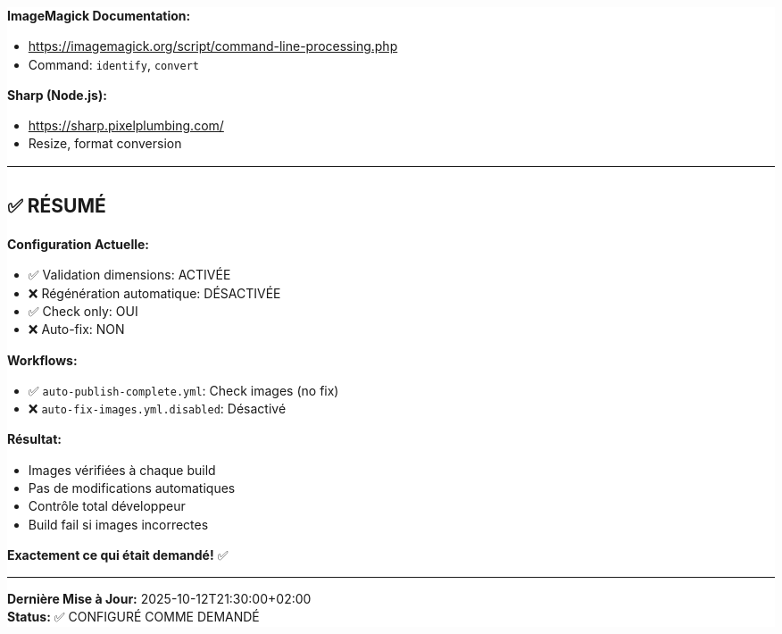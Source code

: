 **ImageMagick Documentation:**
- https://imagemagick.org/script/command-line-processing.php
- Command: `identify`, `convert`

**Sharp (Node.js):**
- https://sharp.pixelplumbing.com/
- Resize, format conversion

---

## ✅ RÉSUMÉ

**Configuration Actuelle:**
- ✅ Validation dimensions: ACTIVÉE
- ❌ Régénération automatique: DÉSACTIVÉE
- ✅ Check only: OUI
- ❌ Auto-fix: NON

**Workflows:**
- ✅ `auto-publish-complete.yml`: Check images (no fix)
- ❌ `auto-fix-images.yml.disabled`: Désactivé

**Résultat:**
- Images vérifiées à chaque build
- Pas de modifications automatiques
- Contrôle total développeur
- Build fail si images incorrectes

**Exactement ce qui était demandé!** ✅

---

**Dernière Mise à Jour:** 2025-10-12T21:30:00+02:00  
**Status:** ✅ CONFIGURÉ COMME DEMANDÉ
